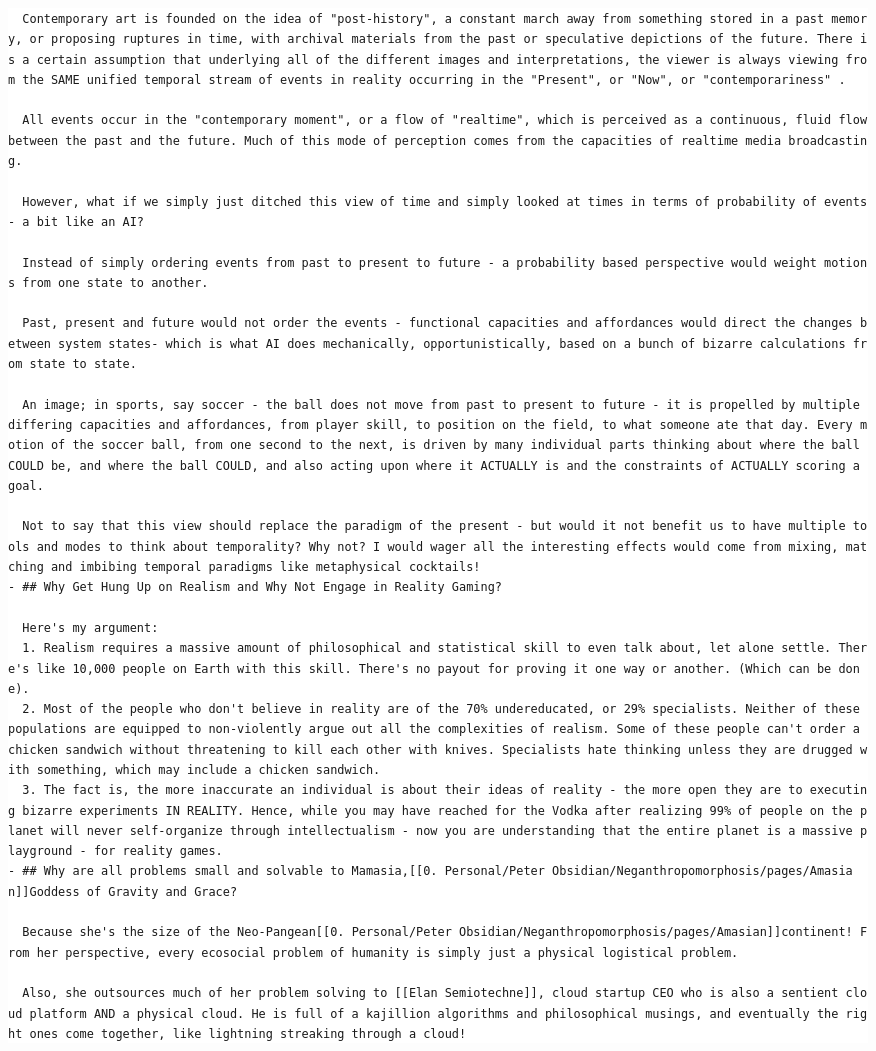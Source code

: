 	  Contemporary art is founded on the idea of "post-history", a constant march away from something stored in a past memory, or proposing ruptures in time, with archival materials from the past or speculative depictions of the future. There is a certain assumption that underlying all of the different images and interpretations, the viewer is always viewing from the SAME unified temporal stream of events in reality occurring in the "Present", or "Now", or "contemporariness" . 
	  
	  All events occur in the "contemporary moment", or a flow of "realtime", which is perceived as a continuous, fluid flow between the past and the future. Much of this mode of perception comes from the capacities of realtime media broadcasting.
	  
	  However, what if we simply just ditched this view of time and simply looked at times in terms of probability of events - a bit like an AI?
	  
	  Instead of simply ordering events from past to present to future - a probability based perspective would weight motions from one state to another. 
	  
	  Past, present and future would not order the events - functional capacities and affordances would direct the changes between system states- which is what AI does mechanically, opportunistically, based on a bunch of bizarre calculations from state to state.
	  
	  An image; in sports, say soccer - the ball does not move from past to present to future - it is propelled by multiple differing capacities and affordances, from player skill, to position on the field, to what someone ate that day. Every motion of the soccer ball, from one second to the next, is driven by many individual parts thinking about where the ball COULD be, and where the ball COULD, and also acting upon where it ACTUALLY is and the constraints of ACTUALLY scoring a goal.
	  
	  Not to say that this view should replace the paradigm of the present - but would it not benefit us to have multiple tools and modes to think about temporality? Why not? I would wager all the interesting effects would come from mixing, matching and imbibing temporal paradigms like metaphysical cocktails!
	- ## Why Get Hung Up on Realism and Why Not Engage in Reality Gaming?
	  
	  Here's my argument:
	  1. Realism requires a massive amount of philosophical and statistical skill to even talk about, let alone settle. There's like 10,000 people on Earth with this skill. There's no payout for proving it one way or another. (Which can be done).
	  2. Most of the people who don't believe in reality are of the 70% undereducated, or 29% specialists. Neither of these populations are equipped to non-violently argue out all the complexities of realism. Some of these people can't order a chicken sandwich without threatening to kill each other with knives. Specialists hate thinking unless they are drugged with something, which may include a chicken sandwich.
	  3. The fact is, the more inaccurate an individual is about their ideas of reality - the more open they are to executing bizarre experiments IN REALITY. Hence, while you may have reached for the Vodka after realizing 99% of people on the planet will never self-organize through intellectualism - now you are understanding that the entire planet is a massive playground - for reality games.
	- ## Why are all problems small and solvable to Mamasia,[[0. Personal/Peter Obsidian/Neganthropomorphosis/pages/Amasian]]Goddess of Gravity and Grace?
	  
	  Because she's the size of the Neo-Pangean[[0. Personal/Peter Obsidian/Neganthropomorphosis/pages/Amasian]]continent! From her perspective, every ecosocial problem of humanity is simply just a physical logistical problem.
	  
	  Also, she outsources much of her problem solving to [[Elan Semiotechne]], cloud startup CEO who is also a sentient cloud platform AND a physical cloud. He is full of a kajillion algorithms and philosophical musings, and eventually the right ones come together, like lightning streaking through a cloud!
	  